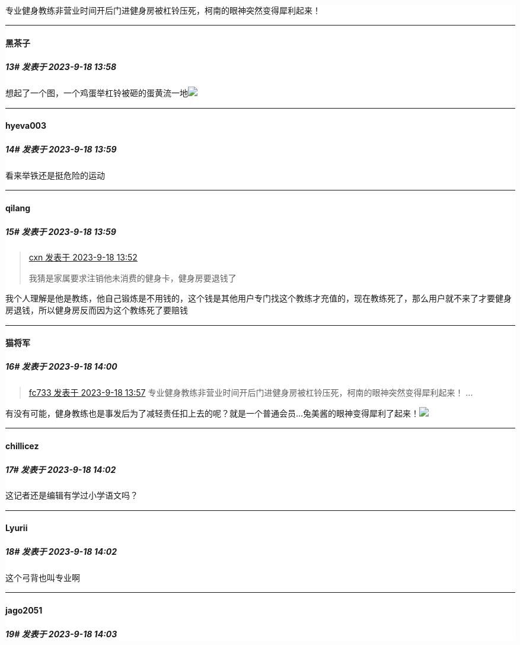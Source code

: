 专业健身教练非营业时间开后门进健身房被杠铃压死，柯南的眼神突然变得犀利起来！

*****

####  黑茶子  
##### 13#       发表于 2023-9-18 13:58

想起了一个图，一个鸡蛋举杠铃被砸的蛋黄流一地<img src="https://static.saraba1st.com/image/smiley/face2017/002.png" referrerpolicy="no-referrer">

*****

####  hyeva003  
##### 14#       发表于 2023-9-18 13:59

看来举铁还是挺危险的运动

*****

####  qilang  
##### 15#       发表于 2023-9-18 13:59

<blockquote><a href="httphttps://bbs.saraba1st.com/2b/forum.php?mod=redirect&amp;goto=findpost&amp;pid=62446106&amp;ptid=2153253" target="_blank">cxn 发表于 2023-9-18 13:52</a>

我猜是家属要求注销他未消费的健身卡，健身房要退钱了</blockquote>
我个人理解是他是教练，他自己锻炼是不用钱的，这个钱是其他用户专门找这个教练才充值的，现在教练死了，那么用户就不来了才要健身房退钱，所以健身房反而因为这个教练死了要赔钱

*****

####  猫将军  
##### 16#       发表于 2023-9-18 14:00

<blockquote><a href="httphttps://bbs.saraba1st.com/2b/forum.php?mod=redirect&amp;goto=findpost&amp;pid=62446182&amp;ptid=2153253" target="_blank">fc733 发表于 2023-9-18 13:57</a>
专业健身教练非营业时间开后门进健身房被杠铃压死，柯南的眼神突然变得犀利起来！ ...</blockquote>
有没有可能，健身教练也是事发后为了减轻责任扣上去的呢？就是一个普通会员…兔美酱的眼神变得犀利了起来！<img src="https://static.saraba1st.com/image/smiley/animal2017/005.png" referrerpolicy="no-referrer">

*****

####  chillicez  
##### 17#       发表于 2023-9-18 14:02

这记者还是编辑有学过小学语文吗？

*****

####  Lyurii  
##### 18#       发表于 2023-9-18 14:02

这个弓背也叫专业啊

*****

####  jago2051  
##### 19#       发表于 2023-9-18 14:03
